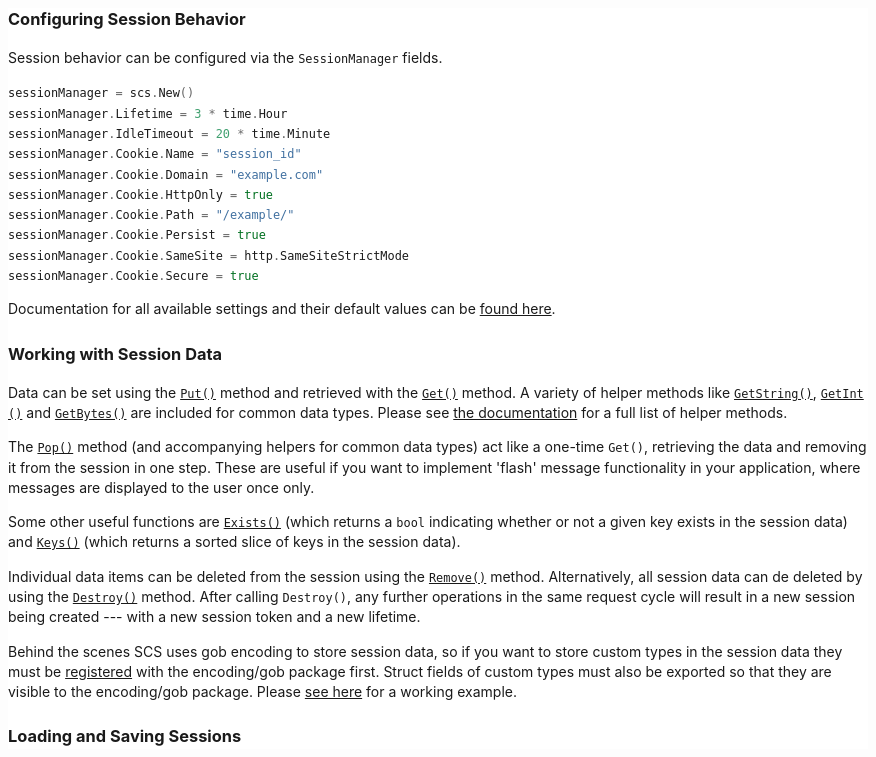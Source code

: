 ### Configuring Session Behavior

Session behavior can be configured via the `SessionManager` fields.

```go
sessionManager = scs.New()
sessionManager.Lifetime = 3 * time.Hour
sessionManager.IdleTimeout = 20 * time.Minute
sessionManager.Cookie.Name = "session_id"
sessionManager.Cookie.Domain = "example.com"
sessionManager.Cookie.HttpOnly = true
sessionManager.Cookie.Path = "/example/"
sessionManager.Cookie.Persist = true
sessionManager.Cookie.SameSite = http.SameSiteStrictMode
sessionManager.Cookie.Secure = true
```

Documentation for all available settings and their default values can be [found here](https://godoc.org/github.com/alexedwards/scs#SessionManager).

### Working with Session Data

Data can be set using the [`Put()`](https://godoc.org/github.com/alexedwards/scs#SessionManager.Put) method and retrieved with the [`Get()`](https://godoc.org/github.com/alexedwards/scs#SessionManager.Get) method. A variety of helper methods like [`GetString()`](https://godoc.org/github.com/alexedwards/scs#SessionManager.GetString), [`GetInt()`](https://godoc.org/github.com/alexedwards/scs#SessionManager.GetInt) and [`GetBytes()`](https://godoc.org/github.com/alexedwards/scs#SessionManager.GetBytes) are included for common data types. Please see [the documentation](https://godoc.org/github.com/alexedwards/scs#pkg-index) for a full list of helper methods.

The [`Pop()`](https://godoc.org/github.com/alexedwards/scs#SessionManager.Pop) method (and accompanying helpers for common data types) act like a one-time `Get()`, retrieving the data and removing it from the session in one step. These are useful if you want to implement 'flash' message functionality in your application, where messages are displayed to the user once only.

Some other useful functions are [`Exists()`](https://godoc.org/github.com/alexedwards/scs#SessionManager.Exists) (which returns a `bool` indicating whether or not a given key exists in the session data) and [`Keys()`](https://godoc.org/github.com/alexedwards/scs#SessionManager.Keys) (which returns a sorted slice of keys in the session data).

Individual data items can be deleted from the session using the [`Remove()`](https://godoc.org/github.com/alexedwards/scs#SessionManager.Remove) method. Alternatively, all session data can de deleted by using the [`Destroy()`](https://godoc.org/github.com/alexedwards/scs#SessionManager.Destroy) method. After calling `Destroy()`, any further operations in the same request cycle will result in a new session being created --- with a new session token and a new lifetime.

Behind the scenes SCS uses gob encoding to store session data, so if you want to store custom types in the session data they must be [registered](https://golang.org/pkg/encoding/gob/#Register) with the encoding/gob package first. Struct fields of custom types must also be exported so that they are visible to the encoding/gob package. Please [see here](https://gist.github.com/alexedwards/d6eca7136f98ec12ad606e774d3abad3) for a working example.

### Loading and Saving Sessions
